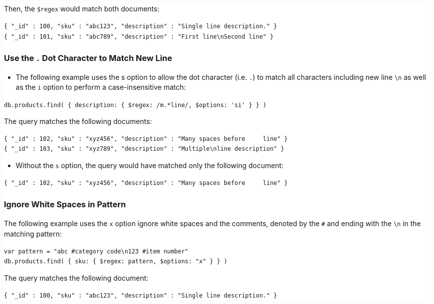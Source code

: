  ```
  ```
  Then, the `$regex` would match both documents:
  ```
  { "_id" : 100, "sku" : "abc123", "description" : "Single line description." }
  { "_id" : 101, "sku" : "abc789", "description" : "First line\nSecond line" }
  ```
### Use the `.` Dot Character to Match New Line
- The following example uses the s option to allow the dot character (i.e. `.`) 
to match all characters including new line `\n` as well as the `i` option to perform a case-insensitive match:
```
db.products.find( { description: { $regex: /m.*line/, $options: 'si' } } )
```
  The query matches the following documents:
```
{ "_id" : 102, "sku" : "xyz456", "description" : "Many spaces before     line" }
{ "_id" : 103, "sku" : "xyz789", "description" : "Multiple\nline description" }
```
- Without the `s` option, the query would have matched only the following document:
```
{ "_id" : 102, "sku" : "xyz456", "description" : "Many spaces before     line" }
```
### Ignore White Spaces in Pattern
The following example uses the `x` option ignore white spaces and the comments, 
denoted by the `#` and ending with the `\n` in the matching pattern:
```
var pattern = "abc #category code\n123 #item number"
db.products.find( { sku: { $regex: pattern, $options: "x" } } )
```
The query matches the following document:
```
{ "_id" : 100, "sku" : "abc123", "description" : "Single line description." }
```